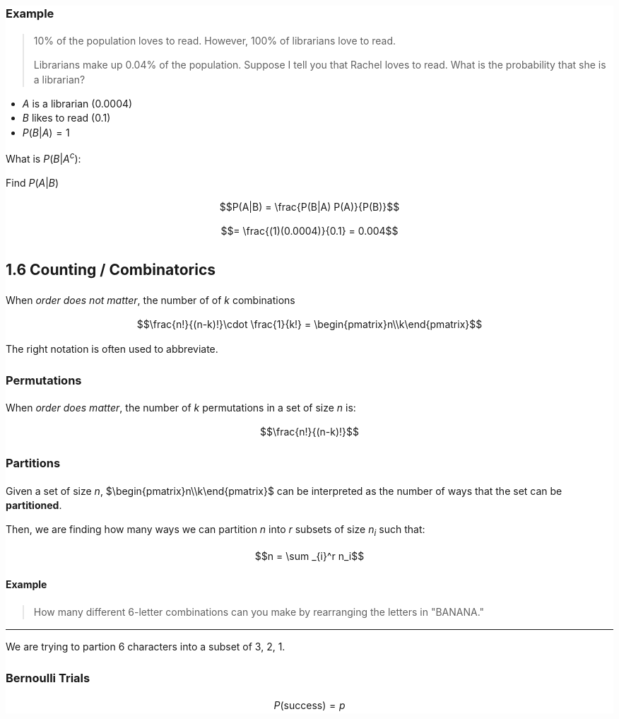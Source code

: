 ### Example

> 10% of the population loves to read. However, 100% of librarians love to read.
>
> Librarians make up 0.04% of the population. Suppose I tell you that Rachel loves to read. What is the probability that she is a librarian?


- $A$ is a librarian (0.0004)
- $B$ likes to read (0.1)
- $P(B|A)=1$

What is $P(B|A^c)$:




Find $P(A|B)$

$$P(A|B) = \frac{P(B|A) P(A)}{P(B)}$$

$$= \frac{(1)(0.0004)}{0.1} = 0.004$$


## 1.6 Counting / Combinatorics

When *order does not matter*, the number of of $k$ combinations

$$\frac{n!}{(n-k)!}\cdot \frac{1}{k!} = \begin{pmatrix}n\\k\end{pmatrix}$$

The right notation is often used to abbreviate. 


### Permutations

When *order does matter*, the number of $k$ permutations in a set of size $n$ is:

$$\frac{n!}{(n-k)!}$$

### Partitions

Given a set of size $n$, $\begin{pmatrix}n\\k\end{pmatrix}$ can be interpreted as the number of ways that the set can be **partitioned**. 

Then, we are finding how many ways we can partition $n$ into $r$ subsets of size $n_i$ such that:

$$n = \sum _{i}^r n_i$$

#### Example

> How many different 6-letter combinations can you make by rearranging the letters in "BANANA."


---

We are trying to partion 6 characters into a subset of 3, 2, 1. 


### Bernoulli Trials

$$P(\text{success})=p$$
